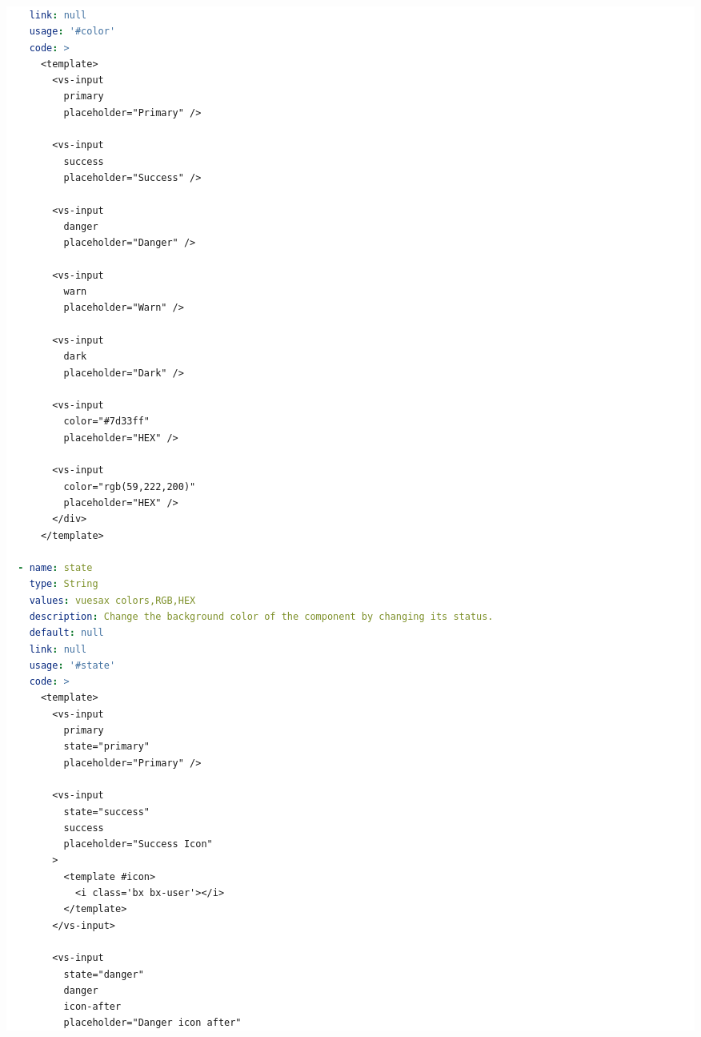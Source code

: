 ```yaml
    link: null
    usage: '#color'
    code: >
      <template>
        <vs-input
          primary
          placeholder="Primary" />

        <vs-input
          success
          placeholder="Success" />

        <vs-input
          danger
          placeholder="Danger" />

        <vs-input
          warn
          placeholder="Warn" />

        <vs-input
          dark
          placeholder="Dark" />

        <vs-input
          color="#7d33ff"
          placeholder="HEX" />

        <vs-input
          color="rgb(59,222,200)"
          placeholder="HEX" />
        </div>
      </template>

  - name: state
    type: String
    values: vuesax colors,RGB,HEX
    description: Change the background color of the component by changing its status.
    default: null
    link: null
    usage: '#state'
    code: >
      <template>
        <vs-input
          primary
          state="primary"
          placeholder="Primary" />

        <vs-input 
          state="success" 
          success 
          placeholder="Success Icon"
        >
          <template #icon>
            <i class='bx bx-user'></i>
          </template>
        </vs-input>

        <vs-input 
          state="danger" 
          danger 
          icon-after 
          placeholder="Danger icon after"
```